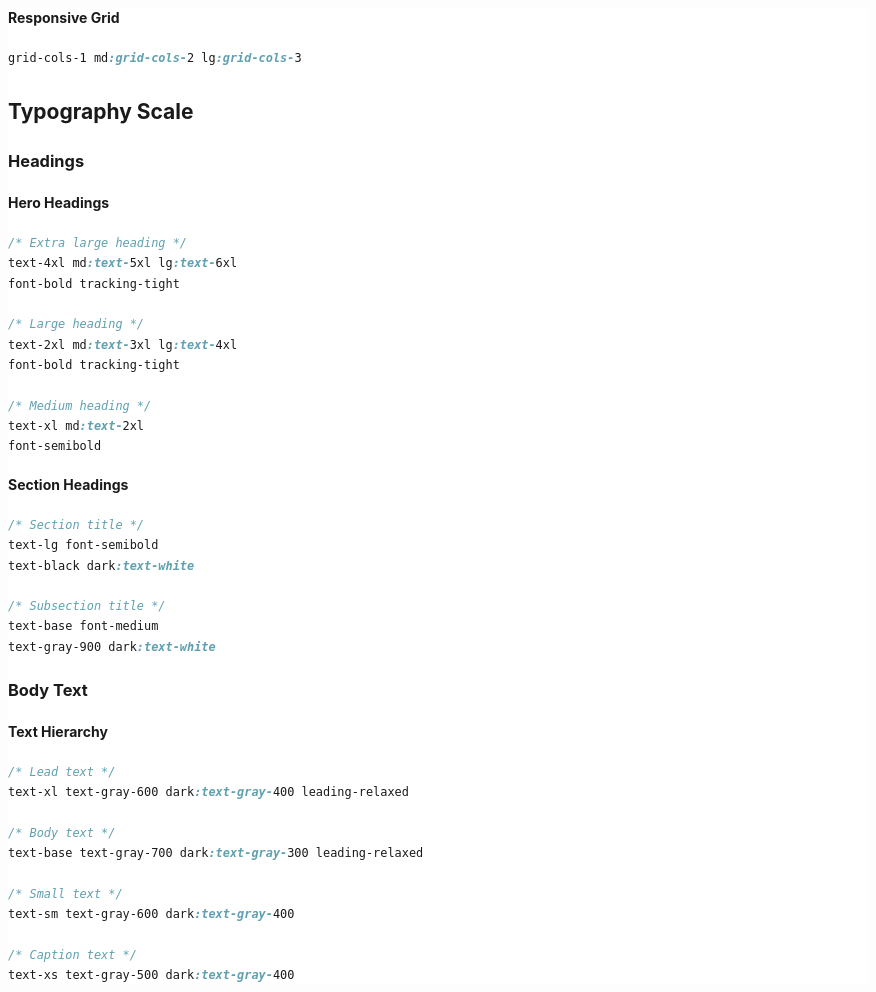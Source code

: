 #### Responsive Grid
```css
grid-cols-1 md:grid-cols-2 lg:grid-cols-3
```

## Typography Scale

### Headings

#### Hero Headings
```css
/* Extra large heading */
text-4xl md:text-5xl lg:text-6xl 
font-bold tracking-tight

/* Large heading */
text-2xl md:text-3xl lg:text-4xl 
font-bold tracking-tight

/* Medium heading */
text-xl md:text-2xl 
font-semibold
```

#### Section Headings
```css
/* Section title */
text-lg font-semibold 
text-black dark:text-white

/* Subsection title */
text-base font-medium 
text-gray-900 dark:text-white
```

### Body Text

#### Text Hierarchy
```css
/* Lead text */
text-xl text-gray-600 dark:text-gray-400 leading-relaxed

/* Body text */
text-base text-gray-700 dark:text-gray-300 leading-relaxed

/* Small text */
text-sm text-gray-600 dark:text-gray-400

/* Caption text */
text-xs text-gray-500 dark:text-gray-400
```
